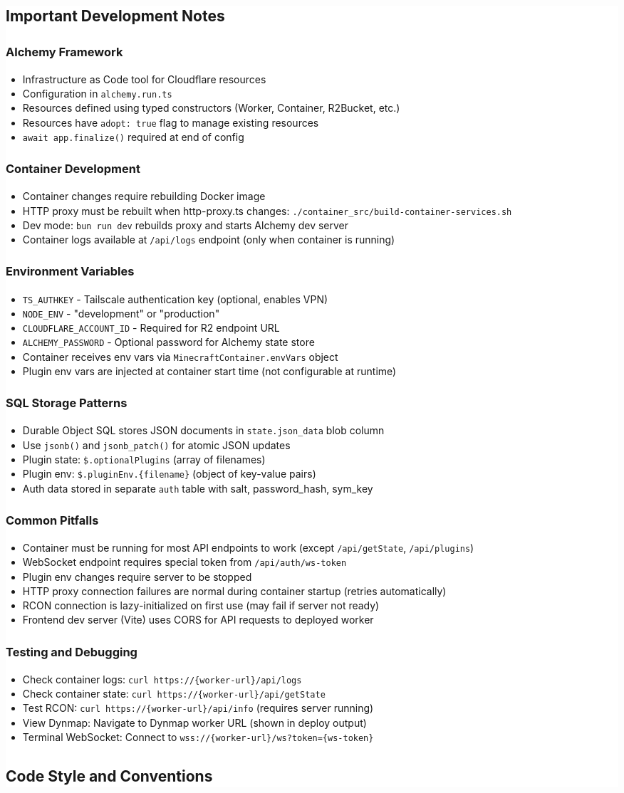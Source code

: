 ## Important Development Notes

### Alchemy Framework
- Infrastructure as Code tool for Cloudflare resources
- Configuration in `alchemy.run.ts`
- Resources defined using typed constructors (Worker, Container, R2Bucket, etc.)
- Resources have `adopt: true` flag to manage existing resources
- `await app.finalize()` required at end of config

### Container Development
- Container changes require rebuilding Docker image
- HTTP proxy must be rebuilt when http-proxy.ts changes: `./container_src/build-container-services.sh`
- Dev mode: `bun run dev` rebuilds proxy and starts Alchemy dev server
- Container logs available at `/api/logs` endpoint (only when container is running)

### Environment Variables
- `TS_AUTHKEY` - Tailscale authentication key (optional, enables VPN)
- `NODE_ENV` - "development" or "production"
- `CLOUDFLARE_ACCOUNT_ID` - Required for R2 endpoint URL
- `ALCHEMY_PASSWORD` - Optional password for Alchemy state store
- Container receives env vars via `MinecraftContainer.envVars` object
- Plugin env vars are injected at container start time (not configurable at runtime)

### SQL Storage Patterns
- Durable Object SQL stores JSON documents in `state.json_data` blob column
- Use `jsonb()` and `jsonb_patch()` for atomic JSON updates
- Plugin state: `$.optionalPlugins` (array of filenames)
- Plugin env: `$.pluginEnv.{filename}` (object of key-value pairs)
- Auth data stored in separate `auth` table with salt, password_hash, sym_key

### Common Pitfalls
- Container must be running for most API endpoints to work (except `/api/getState`, `/api/plugins`)
- WebSocket endpoint requires special token from `/api/auth/ws-token`
- Plugin env changes require server to be stopped
- HTTP proxy connection failures are normal during container startup (retries automatically)
- RCON connection is lazy-initialized on first use (may fail if server not ready)
- Frontend dev server (Vite) uses CORS for API requests to deployed worker

### Testing and Debugging
- Check container logs: `curl https://{worker-url}/api/logs`
- Check container state: `curl https://{worker-url}/api/getState`
- Test RCON: `curl https://{worker-url}/api/info` (requires server running)
- View Dynmap: Navigate to Dynmap worker URL (shown in deploy output)
- Terminal WebSocket: Connect to `wss://{worker-url}/ws?token={ws-token}`

## Code Style and Conventions
